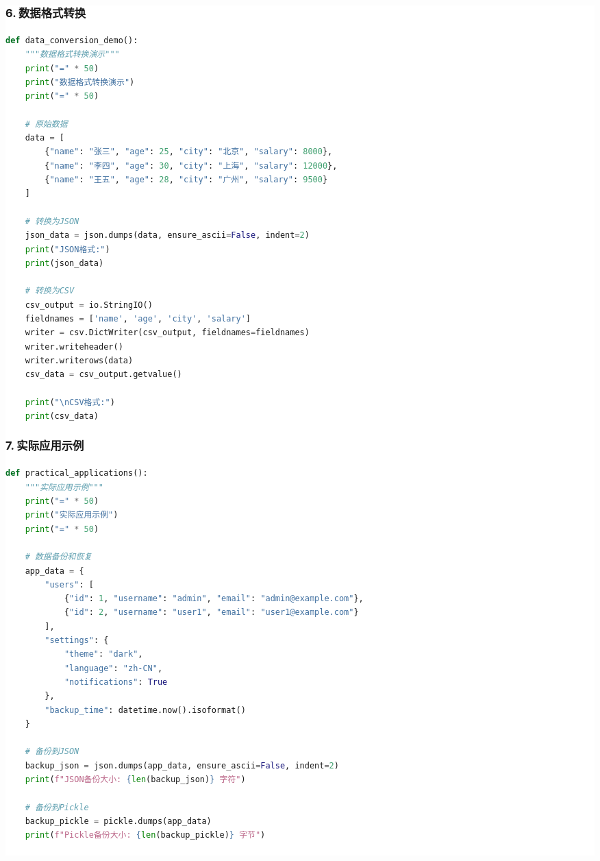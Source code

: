 ### 6. 数据格式转换

```python
def data_conversion_demo():
    """数据格式转换演示"""
    print("=" * 50)
    print("数据格式转换演示")
    print("=" * 50)
    
    # 原始数据
    data = [
        {"name": "张三", "age": 25, "city": "北京", "salary": 8000},
        {"name": "李四", "age": 30, "city": "上海", "salary": 12000},
        {"name": "王五", "age": 28, "city": "广州", "salary": 9500}
    ]
    
    # 转换为JSON
    json_data = json.dumps(data, ensure_ascii=False, indent=2)
    print("JSON格式:")
    print(json_data)
    
    # 转换为CSV
    csv_output = io.StringIO()
    fieldnames = ['name', 'age', 'city', 'salary']
    writer = csv.DictWriter(csv_output, fieldnames=fieldnames)
    writer.writeheader()
    writer.writerows(data)
    csv_data = csv_output.getvalue()
    
    print("\nCSV格式:")
    print(csv_data)
```

### 7. 实际应用示例

```python
def practical_applications():
    """实际应用示例"""
    print("=" * 50)
    print("实际应用示例")
    print("=" * 50)
    
    # 数据备份和恢复
    app_data = {
        "users": [
            {"id": 1, "username": "admin", "email": "admin@example.com"},
            {"id": 2, "username": "user1", "email": "user1@example.com"}
        ],
        "settings": {
            "theme": "dark",
            "language": "zh-CN",
            "notifications": True
        },
        "backup_time": datetime.now().isoformat()
    }
    
    # 备份到JSON
    backup_json = json.dumps(app_data, ensure_ascii=False, indent=2)
    print(f"JSON备份大小: {len(backup_json)} 字符")
    
    # 备份到Pickle
    backup_pickle = pickle.dumps(app_data)
    print(f"Pickle备份大小: {len(backup_pickle)} 字节")
    
```